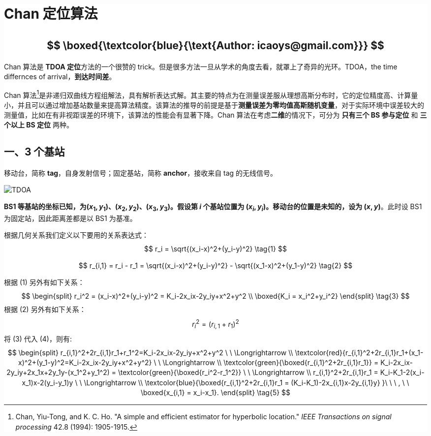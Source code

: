 # Chan 定位算法
$$
\boxed{\textcolor{blue}{\text{Author:   icaoys@gmail.com}}}
$$
---
Chan 算法是 **TDOA 定位**方法的一个很赞的 trick。但是很多方法一旦从学术的角度去看，就罩上了奇异的光环。TDOA，the time differnces of arrival，**到达时间差**。

Chan 算法[^1]是非递归双曲线方程组解法，具有解析表达式解。其主要的特点为在测量误差服从理想高斯分布时，它的定位精度高、计算量小，并且可以通过增加基站数量来提高算法精度。该算法的推导的前提是基于**测量误差为零均值高斯随机变量**，对于实际环境中误差较大的测量值，比如在有非视距误差的环境下，该算法的性能会有显著下降。Chan 算法在考虑**二维**的情况下，可分为 **只有三个 BS 参与定位** 和 **三个以上 BS 定位** 两种。

## 一、3 个基站

移动台，简称 **tag**，自身发射信号；固定基站，简称 **anchor**，接收来自 tag 的无线信号。

![TDOA](E:\Documents\Markdown\TDOA.png)

**BS1 等基站的坐标已知，为$(x_1,y_1)$、$(x_2,y_2)$、$(x_3,y_3)$。假设第 $i$ 个基站位置为 $(x_i,y_i)$。移动台的位置是未知的，设为 $(x,y)$**。此时设 BS1 为固定站，因此距离差都是以 BS1 为基准。

根据几何关系我们定义以下要用的关系表达式：
$$
r_i = \sqrt{(x_i-x)^2+(y_i-y)^2}   \tag{1}
$$

$$
r_{i,1} =  r_i - r_1 = \sqrt{(x_i-x)^2+(y_i-y)^2} - \sqrt{(x_1-x)^2+(y_1-y)^2} \tag{2}
$$

根据 $(1)$ 另外有如下关系：
$$
\begin{split}
r_i^2 = (x_i-x)^2+(y_i-y)^2 = K_i-2x_ix-2y_iy+x^2+y^2   \\   \boxed{K_i = x_i^2+y_i^2}                  
\end{split}
\tag{3}
$$
根据 $(2)$ 另外有如下关系：
$$
r_i^2 = (r_{i,1}+r_1)^2   \tag{4}
$$
将 $(3)$ 代入 $(4)$，则有:
$$
\begin{split}
r_{i,1}^2+2r_{i,1}r_1+r_1^2=K_i-2x_ix-2y_iy+x^2+y^2   \  \  \Longrightarrow \\
\textcolor{red}{r_{i,1}^2+2r_{i,1}r_1+(x_1-x)^2+(y_1-y)^2=K_i-2x_ix-2y_iy+x^2+y^2}   \  \  \Longrightarrow \\
\textcolor{green}{\boxed{r_{i,1}^2+2r_{i,1}r_1}} = K_i-2x_ix-2y_iy+2x_1x+2y_1y-(x_1^2+y_1^2) = \textcolor{green}{\boxed{r_i^2-r_1^2}}  \  \  \Longrightarrow \\
r_{i,1}^2+2r_{i,1}r_1 = K_i-K_1-2(x_i-x_1)x-2(y_i-y_1)y   \  \  \Longrightarrow \\
\textcolor{blue}{\boxed{r_{i,1}^2+2r_{i,1}r_1 = (K_i-K_1)-2x_{i,1}x-2y_{i,1}y} }\ \ \  ,  \ \ \boxed{x_{i,1} = x_i-x_1}.
\end{split}
\tag{5}
$$


[^1]: Chan, Yiu-Tong, and K. C. Ho. "A simple and efficient estimator for hyperbolic location." *IEEE Transactions on signal processing* 42.8 (1994): 1905-1915.
[^2]: 协方差矩阵：$\text{Var}(X)= \mathbb{E}{ [(X-\bar{X})(X-\bar{X})^{T}}]= \mathbb{E}{ [\Delta X \Delta X^{T}]}\\ \text{Cov}(X,Y)=\mathbb{E}{ [ (X-\bar{X})(Y-\bar{Y})^{T} ]} \\ \text{Cov}(X,X)=\text{Var}(X)\\ \text{Cov}(Z)=\begin{bmatrix} \text{Cov}(X,X) & \text{Cov}(X,Y) \\ \text{Cov}(Y,X) & \text{Cov}(Y,Y) \end{bmatrix} ,\ \ Z=[X ,Y]$
[^3]: 矩阵的乘积之**元素对应乘积**（element-wise product）或者 Hadamard 乘积（Hadamard product），记为 $\mathbf{A}\odot \mathbf{B}$。例如：$\begin{eqnarray} \left[\begin{array}{c} 1 \\ 2 \end{array}\right] \odot \left[\begin{array}{c} 3 \\ 4\end{array} \right] = \left[ \begin{array}{c} 1 * 3 \\ 2 * 4 \end{array} \right] = \left[ \begin{array}{c} 3 \\ 8 \end{array} \right]. \end{eqnarray}$
[^4]: 注意这里是高斯随机变量。**均值为 0 的时候**，自协方差矩阵就是自相关矩阵。 相关矩阵 $R_X=\mathbb{E}(XX^{\mathrm{T}})$。
[^5]: **Gauss-Markov 条件**：$ \left\{ \begin{array} {lr} \mathbb{E}(e_i)=0 \qquad {i=1,2, …,n} \\ \text{Cov} (e_i, e_j)= \left\{ \begin{array}{lr}  \sigma^2  &  & {i=j}\\  0   &  & {i≠j}\\      \end{array} \right.      \end{array} \right.  $
[^6]: 无偏性即 $E(\hat\theta)=\theta$，有效性即 $D(\hat\theta_1)<D(\hat\theta_2) \rightarrow \hat\theta_1 \text{ is more valid than }\hat\theta_2$，一致性即$ \forall\varepsilon> 0, \  \lim\limits_{n\to\infty}P\left(|\hat\theta-\theta|\ge\varepsilon\right)=0$。
[^7]: 矩阵求导用到的定理：$ \frac {\partial tr(AB)} {\partial A} =\frac {\partial tr(BA)} {\partial A}= B^T \\ \frac {\partial tr(A^TB)} {\partial A} =\frac {\partial tr(BA^T)} {\partial A}= B \\ J(\theta) = (X \theta - Y)^T (X \theta - Y)=\text{tr}[(X \theta - Y)^T (X \theta - Y)] \\ \frac {\partial J(\theta)} {\partial \theta} = \frac {\partial {[ \theta^TX^TX \theta- \theta^TX^TY-Y^TX \theta+Y^TY]}} {\partial \theta}= X^TX \theta - X^TY\\ \text{let}\qquad \frac {\partial J(\theta)} {\partial \theta} = X^TX \theta - X^TY=0\\ \theta = (X^TX)^{-1} X^TY$
[^8]: 加权最小二乘法中的**权重缩放**不影响估计结果的原因：$ F_wY=F_wX\beta+F_w\mathbf{e} \Longrightarrow Y^*=X^*\beta+\mathbf{e}^* \Longrightarrow \hat{\beta} \\ \begin{align*} \hat{\beta} & =({X^*}^{\mathrm{T}} {X^*})^{-1} {X^*} ^{\mathrm{T}} {Y^*} \\ &=[(F_wX)^{\mathrm{T}}F_wX]^{-1} (F_wX)^{\mathrm{T}} F_wY \\ &= [X ^{\mathrm{T}} F_w^{\mathrm{T}}F_wX]^{-1} X ^{\mathrm{T}} F_w^{\mathrm{T}} F_wY \\ &= [X ^{\mathrm{T}} WX]^{-1} X ^{\mathrm{T}} WY    \end{align*}  $ 
[^9]: 已知 $\textcolor{red}{\boxed{r_{i,1}=r_{i,1}^0+Cn_{i,1}, \quad  r_{i,1}^0 = r_{i}^0-r_{1}^0}}$，则有 $\begin{align*} \psi &=\mathbf{h} - \mathbf{G z^0} \\ &= \frac{1}{2}[r_{i,1}^2-K_i+K_1] +x_{i,1}x^0+y_{i,1}y^0+r_{i,1}r_1^0 \\&= \frac{1}{2} [(r_{i,1}^0+Cn_{i,1})^2-K_i+K_1] +x_{i,1}x^0+y_{i,1}y^0+( r_{i,1}^0+Cn_{i,1})  r_1^0\\ &= C(r_{i,1}^0+r_1^0)n_{i,1}+\frac{1}{2}C^2n_{i,1}^2\\ &= Cr_i^0n_{i,1}+\frac{1}{2}C^2n_{i,1}^2 \end{align*}$
[^10]: 陆音, 王宝全, 丘觐玮. CHAN 算法在 LOS 和 NLOS 环境下的定位研究[J]. 计算机技术与发展, 2015, 9: 013.